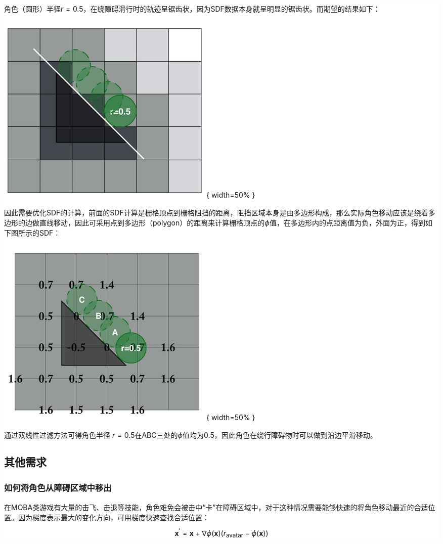 角色（圆形）半径$r = 0.5$，在绕障碍滑行时的轨迹呈锯齿状，因为SDF数据本身就呈明显的锯齿状。而期望的结果如下：

![平滑](平滑.png){ width=50% }

因此需要优化SDF的计算，前面的SDF计算是栅格顶点到栅格阻挡的距离，阻挡区域本身是由多边形构成，那么实际角色移动应该是绕着多边形的边做直线移动，因此可采用点到多边形（polygon）的距离来计算栅格顶点的$\phi$值，在多边形内的点距离值为负，外面为正，得到如下图所示的SDF：

![polygon](polygon.png){ width=50% }

通过双线性过滤方法可得角色半径 $r = 0.5$在ABC三处的$\phi$值均为$0.5$，因此角色在绕行障碍物时可以做到沿边平滑移动。

## 其他需求

### 如何将角色从障碍区域中移出

在MOBA类游戏有大量的击飞、击退等技能，角色难免会被击中“卡”在障碍区域中，对于这种情况需要能够快速的将角色移动最近的合适位置。因为梯度表示最大的变化方向，可用梯度快速查找合适位置：
$$
\mathbf{x}^\prime = \mathbf{x} + \nabla\phi(\mathbf{x})\left(r_\text{avatar}-\phi(\mathbf{x})\right)
$$